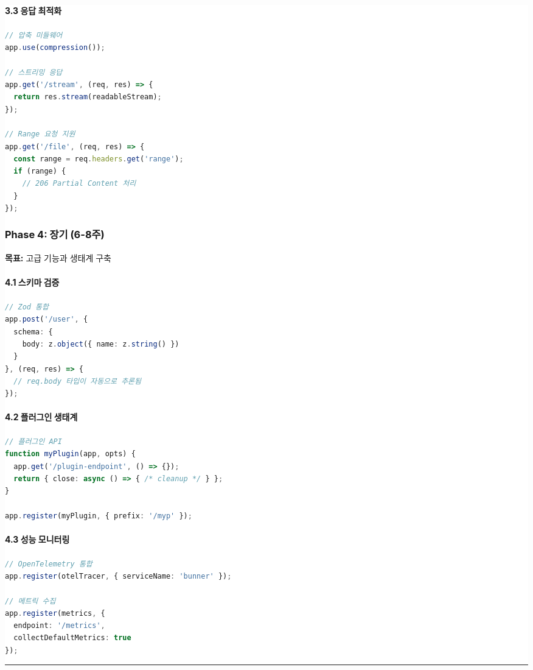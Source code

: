 #### 3.3 응답 최적화
```typescript
// 압축 미들웨어
app.use(compression());

// 스트리밍 응답
app.get('/stream', (req, res) => {
  return res.stream(readableStream);
});

// Range 요청 지원
app.get('/file', (req, res) => {
  const range = req.headers.get('range');
  if (range) {
    // 206 Partial Content 처리
  }
});
```

### Phase 4: 장기 (6-8주)
**목표:** 고급 기능과 생태계 구축

#### 4.1 스키마 검증
```typescript
// Zod 통합
app.post('/user', { 
  schema: { 
    body: z.object({ name: z.string() }) 
  } 
}, (req, res) => {
  // req.body 타입이 자동으로 추론됨
});
```

#### 4.2 플러그인 생태계
```typescript
// 플러그인 API
function myPlugin(app, opts) {
  app.get('/plugin-endpoint', () => {});
  return { close: async () => { /* cleanup */ } };
}

app.register(myPlugin, { prefix: '/myp' });
```

#### 4.3 성능 모니터링
```typescript
// OpenTelemetry 통합
app.register(otelTracer, { serviceName: 'bunner' });

// 메트릭 수집
app.register(metrics, { 
  endpoint: '/metrics',
  collectDefaultMetrics: true 
});
```

---